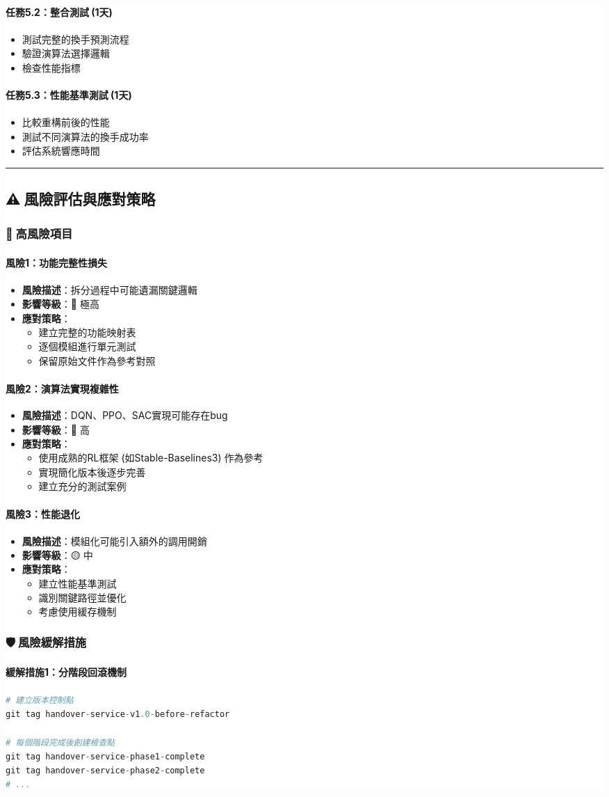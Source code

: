 #### 任務5.2：整合測試 (1天)
- 測試完整的換手預測流程
- 驗證演算法選擇邏輯
- 檢查性能指標

#### 任務5.3：性能基準測試 (1天)
- 比較重構前後的性能
- 測試不同演算法的換手成功率
- 評估系統響應時間

---

## ⚠️ 風險評估與應對策略

### 🚨 高風險項目

#### 風險1：功能完整性損失
- **風險描述**：拆分過程中可能遺漏關鍵邏輯
- **影響等級**：🔴 極高
- **應對策略**：
  - 建立完整的功能映射表
  - 逐個模組進行單元測試
  - 保留原始文件作為參考對照

#### 風險2：演算法實現複雜性
- **風險描述**：DQN、PPO、SAC實現可能存在bug
- **影響等級**：🔴 高
- **應對策略**：
  - 使用成熟的RL框架 (如Stable-Baselines3) 作為參考
  - 實現簡化版本後逐步完善
  - 建立充分的測試案例

#### 風險3：性能退化
- **風險描述**：模組化可能引入額外的調用開銷
- **影響等級**：🟡 中
- **應對策略**：
  - 建立性能基準測試
  - 識別關鍵路徑並優化
  - 考慮使用緩存機制

### 🛡️ 風險緩解措施

#### 緩解措施1：分階段回滾機制
```python
# 建立版本控制點
git tag handover-service-v1.0-before-refactor

# 每個階段完成後創建檢查點
git tag handover-service-phase1-complete
git tag handover-service-phase2-complete
# ...
```
